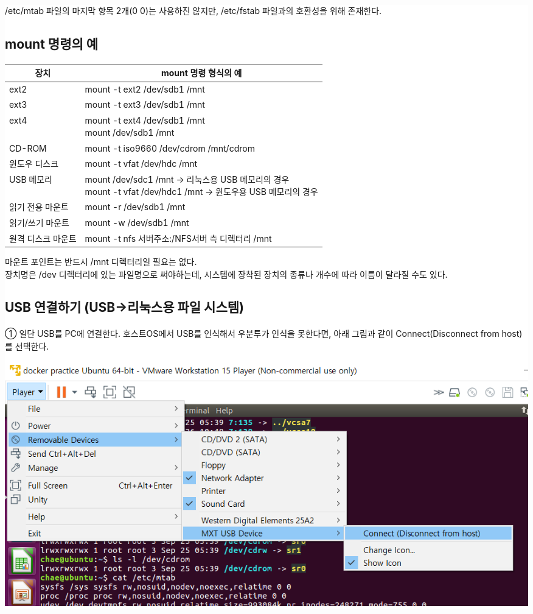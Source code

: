 /etc/mtab 파일의 마지막 항목 2개(0 0)는 사용하진 않지만, /etc/fstab 파일과의 호환성을 위해 존재한다.

## mount 명령의 예

|장치|mount 명령 형식의 예|
|-|-|
|ext2|mount -t ext2 /dev/sdb1 /mnt|
|ext3|mount -t ext3 /dev/sdb1 /mnt|
|ext4|mount -t ext4 /dev/sdb1 /mnt<br>mount /dev/sdb1 /mnt|
|CD-ROM|mount -t iso9660 /dev/cdrom /mnt/cdrom|
|윈도우 디스크|mount -t vfat /dev/hdc /mnt|
|USB 메모리|mount /dev/sdc1 /mnt → 리눅스용 USB 메모리의 경우<br>mount -t vfat /dev/hdc1 /mnt → 윈도우용 USB 메모리의 경우|
|읽기 전용 마운트|mount -r /dev/sdb1 /mnt|
|읽기/쓰기 마운트|mount -w /dev/sdb1 /mnt|
|원격 디스크 마운트|mount -t nfs 서버주소:/NFS서버 측 디렉터리 /mnt|

마운트 포인트는 반드시 /mnt 디렉터리일 필요는 없다.
<br>
장치명은 /dev 디렉터리에 있는 파일명으로 써야하는데, 시스템에 장착된 장치의 종류나 개수에 따라 이름이 달라질 수도 있다.

## USB 연결하기 (USB→리눅스용 파일 시스템)

① 일단 USB를 PC에 연결한다. 호스트OS에서 USB를 인식해서 우분투가 인식을 못한다면, 아래 그림과 같이 Connect(Disconnect from host)를 선택한다.

![7](/assets/images/2020-02-26-리눅스-mount/7.png)
